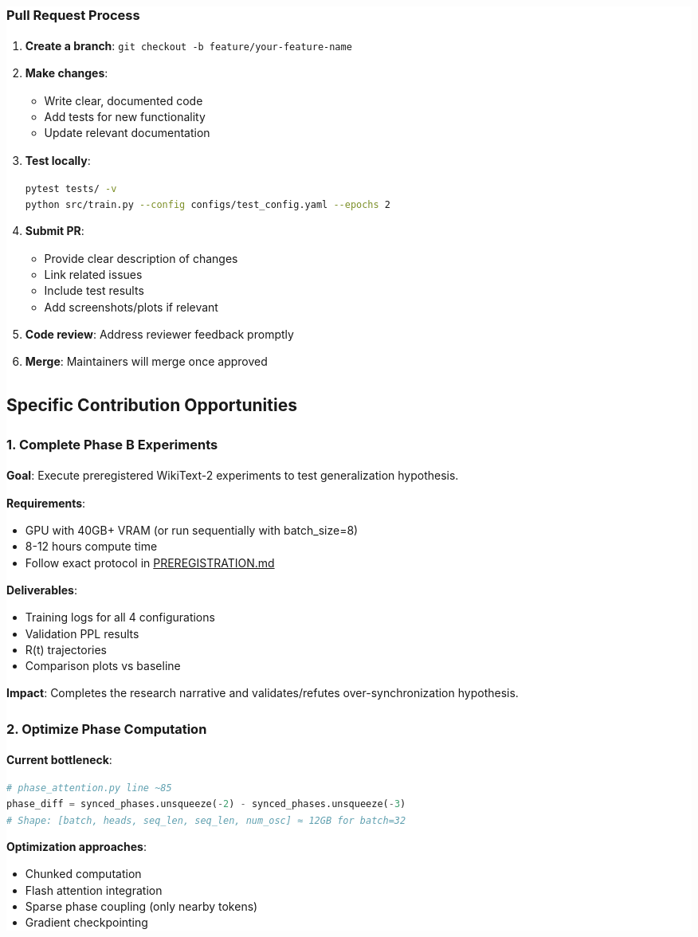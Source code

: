 ### Pull Request Process

1. **Create a branch**: `git checkout -b feature/your-feature-name`

2. **Make changes**:
   - Write clear, documented code
   - Add tests for new functionality
   - Update relevant documentation

3. **Test locally**:
   ```bash
   pytest tests/ -v
   python src/train.py --config configs/test_config.yaml --epochs 2
   ```

4. **Submit PR**:
   - Provide clear description of changes
   - Link related issues
   - Include test results
   - Add screenshots/plots if relevant

5. **Code review**: Address reviewer feedback promptly

6. **Merge**: Maintainers will merge once approved

## Specific Contribution Opportunities

### 1. Complete Phase B Experiments

**Goal**: Execute preregistered WikiText-2 experiments to test generalization hypothesis.

**Requirements**:
- GPU with 40GB+ VRAM (or run sequentially with batch_size=8)
- 8-12 hours compute time
- Follow exact protocol in [PREREGISTRATION.md](docs/PREREGISTRATION.md)

**Deliverables**:
- Training logs for all 4 configurations
- Validation PPL results
- R(t) trajectories
- Comparison plots vs baseline

**Impact**: Completes the research narrative and validates/refutes over-synchronization hypothesis.

### 2. Optimize Phase Computation

**Current bottleneck**:
```python
# phase_attention.py line ~85
phase_diff = synced_phases.unsqueeze(-2) - synced_phases.unsqueeze(-3)
# Shape: [batch, heads, seq_len, seq_len, num_osc] ≈ 12GB for batch=32
```

**Optimization approaches**:
- Chunked computation
- Flash attention integration
- Sparse phase coupling (only nearby tokens)
- Gradient checkpointing
